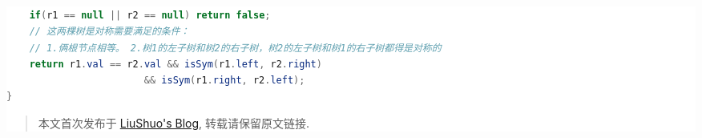 ```java
    if(r1 == null || r2 == null) return false;
    // 这两棵树是对称需要满足的条件：
    // 1.俩根节点相等。 2.树1的左子树和树2的右子树，树2的左子树和树1的右子树都得是对称的
    return r1.val == r2.val && isSym(r1.left, r2.right) 
                        && isSym(r1.right, r2.left);
}
```




  
> 本文首次发布于 [LiuShuo's Blog](https://liushuo.me), 
转载请保留原文链接.
